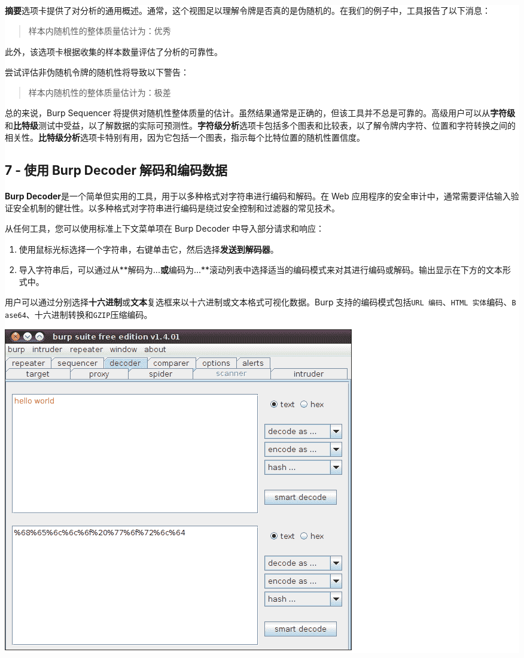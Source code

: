 **摘要**选项卡提供了对分析的通用概述。通常，这个视图足以理解令牌是否真的是伪随机的。在我们的例子中，工具报告了以下消息：

> 样本内随机性的整体质量估计为：优秀

此外，该选项卡根据收集的样本数量评估了分析的可靠性。

尝试评估非伪随机令牌的随机性将导致以下警告：

> 样本内随机性的整体质量估计为：极差

总的来说，Burp Sequencer 将提供对随机性整体质量的估计。虽然结果通常是正确的，但该工具并不总是可靠的。高级用户可以从**字符级**和**比特级**测试中受益，以了解数据的实际可预测性。**字符级分析**选项卡包括多个图表和比较表，以了解令牌内字符、位置和字符转换之间的相关性。**比特级分析**选项卡特别有用，因为它包括一个图表，指示每个比特位置的随机性置信度。

## 7 - 使用 Burp Decoder 解码和编码数据

**Burp Decoder**是一个简单但实用的工具，用于以多种格式对字符串进行编码和解码。在 Web 应用程序的安全审计中，通常需要评估输入验证安全机制的健壮性。以多种格式对字符串进行编码是绕过安全控制和过滤器的常见技术。

从任何工具，您可以使用标准上下文菜单项在 Burp Decoder 中导入部分请求和响应：

1.  使用鼠标光标选择一个字符串，右键单击它，然后选择**发送到解码器**。

1.  导入字符串后，可以通过从**解码为...**或**编码为...**滚动列表中选择适当的编码模式来对其进行编码或解码。输出显示在下方的文本形式中。

用户可以通过分别选择**十六进制**或**文本**复选框来以十六进制或文本格式可视化数据。Burp 支持的编码模式包括`URL 编码`、`HTML 实体`编码、`Base64`、十六进制转换和`GZIP`压缩编码。

![7 - 使用 Burp Decoder 解码和编码数据](img/5183_04_16.jpg)
